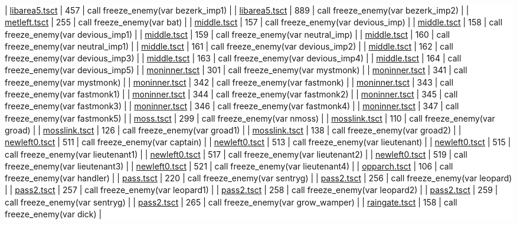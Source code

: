 | [libarea5.tsct](../../../out/libarea5.tsct#L457) | 457 | call freeze_enemy(var bezerk_imp1) |
| [libarea5.tsct](../../../out/libarea5.tsct#L889) | 889 | call freeze_enemy(var bezerk_imp2) |
| [metleft.tsct](../../../out/metleft.tsct#L255) | 255 | call freeze_enemy(var bat) |
| [middle.tsct](../../../out/middle.tsct#L157) | 157 | call freeze_enemy(var devious_imp) |
| [middle.tsct](../../../out/middle.tsct#L158) | 158 | call freeze_enemy(var devious_imp1) |
| [middle.tsct](../../../out/middle.tsct#L159) | 159 | call freeze_enemy(var neutral_imp) |
| [middle.tsct](../../../out/middle.tsct#L160) | 160 | call freeze_enemy(var neutral_imp1) |
| [middle.tsct](../../../out/middle.tsct#L161) | 161 | call freeze_enemy(var devious_imp2) |
| [middle.tsct](../../../out/middle.tsct#L162) | 162 | call freeze_enemy(var devious_imp3) |
| [middle.tsct](../../../out/middle.tsct#L163) | 163 | call freeze_enemy(var devious_imp4) |
| [middle.tsct](../../../out/middle.tsct#L164) | 164 | call freeze_enemy(var devious_imp5) |
| [moninner.tsct](../../../out/moninner.tsct#L301) | 301 | call freeze_enemy(var mystmonk) |
| [moninner.tsct](../../../out/moninner.tsct#L341) | 341 | call freeze_enemy(var mystmonk) |
| [moninner.tsct](../../../out/moninner.tsct#L342) | 342 | call freeze_enemy(var fastmonk) |
| [moninner.tsct](../../../out/moninner.tsct#L343) | 343 | call freeze_enemy(var fastmonk1) |
| [moninner.tsct](../../../out/moninner.tsct#L344) | 344 | call freeze_enemy(var fastmonk2) |
| [moninner.tsct](../../../out/moninner.tsct#L345) | 345 | call freeze_enemy(var fastmonk3) |
| [moninner.tsct](../../../out/moninner.tsct#L346) | 346 | call freeze_enemy(var fastmonk4) |
| [moninner.tsct](../../../out/moninner.tsct#L347) | 347 | call freeze_enemy(var fastmonk5) |
| [moss.tsct](../../../out/moss.tsct#L299) | 299 | call freeze_enemy(var nmoss) |
| [mosslink.tsct](../../../out/mosslink.tsct#L110) | 110 | call freeze_enemy(var groad) |
| [mosslink.tsct](../../../out/mosslink.tsct#L126) | 126 | call freeze_enemy(var groad1) |
| [mosslink.tsct](../../../out/mosslink.tsct#L138) | 138 | call freeze_enemy(var groad2) |
| [newleft0.tsct](../../../out/newleft0.tsct#L511) | 511 | call freeze_enemy(var captain) |
| [newleft0.tsct](../../../out/newleft0.tsct#L513) | 513 | call freeze_enemy(var lieutenant) |
| [newleft0.tsct](../../../out/newleft0.tsct#L515) | 515 | call freeze_enemy(var lieutenant1) |
| [newleft0.tsct](../../../out/newleft0.tsct#L517) | 517 | call freeze_enemy(var lieutenant2) |
| [newleft0.tsct](../../../out/newleft0.tsct#L519) | 519 | call freeze_enemy(var lieutenant3) |
| [newleft0.tsct](../../../out/newleft0.tsct#L521) | 521 | call freeze_enemy(var lieutenant4) |
| [opparch.tsct](../../../out/opparch.tsct#L106) | 106 | call freeze_enemy(var handler) |
| [pass.tsct](../../../out/pass.tsct#L220) | 220 | call freeze_enemy(var sentryg) |
| [pass2.tsct](../../../out/pass2.tsct#L256) | 256 | call freeze_enemy(var leopard) |
| [pass2.tsct](../../../out/pass2.tsct#L257) | 257 | call freeze_enemy(var leopard1) |
| [pass2.tsct](../../../out/pass2.tsct#L258) | 258 | call freeze_enemy(var leopard2) |
| [pass2.tsct](../../../out/pass2.tsct#L259) | 259 | call freeze_enemy(var sentryg) |
| [pass2.tsct](../../../out/pass2.tsct#L265) | 265 | call freeze_enemy(var grow_wamper) |
| [raingate.tsct](../../../out/raingate.tsct#L158) | 158 | call freeze_enemy(var dick) |